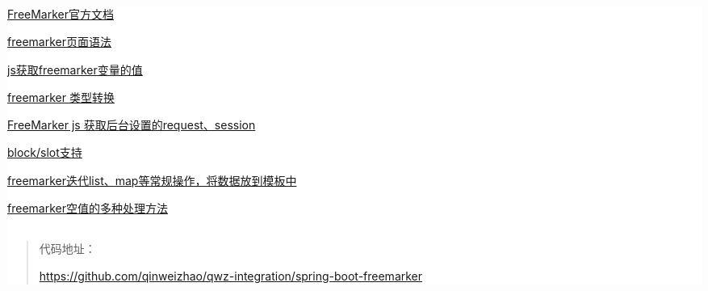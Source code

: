 [FreeMarker官方文档](http://freemarker.foofun.cn/)

[freemarker页面语法](https://www.iteye.com/blog/jiangsha-372307)

[js获取freemarker变量的值](https://www.cnblogs.com/chn58/p/7084819.html)

[freemarker 类型转换](https://www.cnblogs.com/haoerlv/p/7234612.html)

[FreeMarker js 获取后台设置的request、session](https://blog.csdn.net/diaodongai6794/article/details/101581563)

[block/slot支持](https://github.com/halo-dev/halo/pull/1295)

[freemarker迭代list、map等常规操作，将数据放到模板中](https://www.cnblogs.com/sjxbg/p/9910464.html)

[freemarker空值的多种处理方法](https://blog.csdn.net/leijuly/article/details/4086568)

##  

>代码地址：
>
>https://github.com/qinweizhao/qwz-integration/spring-boot-freemarker

